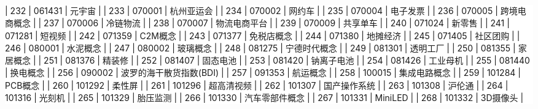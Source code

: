 | 232 | 061431 | 元宇宙             |
| 233 | 070001 | 杭州亚运会           |
| 234 | 070002 | 网约车             |
| 235 | 070004 | 电子发票            |
| 236 | 070005 | 跨境电商概念          |
| 237 | 070006 | 冷链物流            |
| 238 | 070007 | 物流电商平台          |
| 239 | 070009 | 共享单车            |
| 240 | 071024 | 新零售             |
| 241 | 071281 | 短视频             |
| 242 | 071359 | C2M概念           |
| 243 | 071377 | 免税店概念           |
| 244 | 071380 | 地摊经济            |
| 245 | 071405 | 社区团购            |
| 246 | 080001 | 水泥概念            |
| 247 | 080002 | 玻璃概念            |
| 248 | 081275 | 宁德时代概念          |
| 249 | 081301 | 透明工厂            |
| 250 | 081355 | 家居概念            |
| 251 | 081376 | 精装修             |
| 252 | 081407 | 固态电池            |
| 253 | 081420 | 钠离子电池           |
| 254 | 081426 | 工业母机            |
| 255 | 081440 | 换电概念            |
| 256 | 090002 | 波罗的海干散货指数(BDI)  |
| 257 | 091353 | 航运概念            |
| 258 | 100015 | 集成电路概念          |
| 259 | 101284 | PCB概念           |
| 260 | 101292 | 柔性屏             |
| 261 | 101296 | 超高清视频           |
| 262 | 101307 | 国产操作系统          |
| 263 | 101308 | 沪伦通             |
| 264 | 101316 | 光刻机             |
| 265 | 101329 | 胎压监测            |
| 266 | 101330 | 汽车零部件概念         |
| 267 | 101331 | MiniLED         |
| 268 | 101332 | 3D摄像头           |